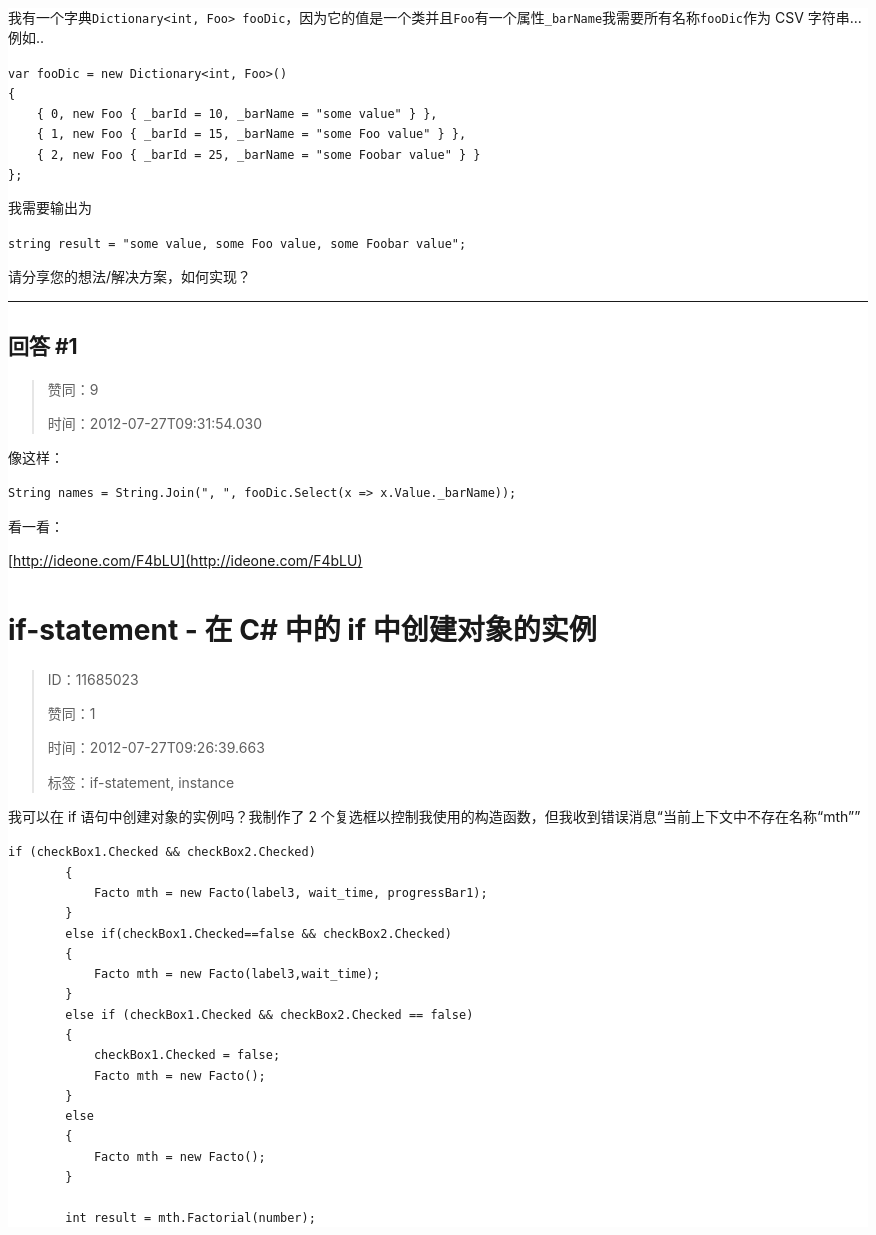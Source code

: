 我有一个字典`Dictionary<int, Foo> fooDic`，因为它的值是一个类并且`Foo`有一个属性`_barName`我需要所有名称`fooDic`作为 CSV 字符串...例如..

```
var fooDic = new Dictionary<int, Foo>()
{
    { 0, new Foo { _barId = 10, _barName = "some value" } },
    { 1, new Foo { _barId = 15, _barName = "some Foo value" } }, 
    { 2, new Foo { _barId = 25, _barName = "some Foobar value" } }
}; 
```

我需要输出为

```
string result = "some value, some Foo value, some Foobar value"; 
```

请分享您的想法/解决方案，如何实现？

* * *

## 回答 #1

> 赞同：9
> 
> 时间：2012-07-27T09:31:54.030

像这样：

```
String names = String.Join(", ", fooDic.Select(x => x.Value._barName)); 
```

看一看：

[http://ideone.com/F4bLU](http://ideone.com/F4bLU)

# if-statement - 在 C# 中的 if 中创建对象的实例

> ID：11685023
> 
> 赞同：1
> 
> 时间：2012-07-27T09:26:39.663
> 
> 标签：if-statement, instance

我可以在 if 语句中创建对象的实例吗？我制作了 2 个复选框以控制我使用的构造函数，但我收到错误消息“当前上下文中不存在名称“mth””

```
if (checkBox1.Checked && checkBox2.Checked)
        {
            Facto mth = new Facto(label3, wait_time, progressBar1);
        }
        else if(checkBox1.Checked==false && checkBox2.Checked)
        {
            Facto mth = new Facto(label3,wait_time);
        }
        else if (checkBox1.Checked && checkBox2.Checked == false)
        {
            checkBox1.Checked = false;
            Facto mth = new Facto();
        }
        else
        {
            Facto mth = new Facto();
        }

        int result = mth.Factorial(number); 
```